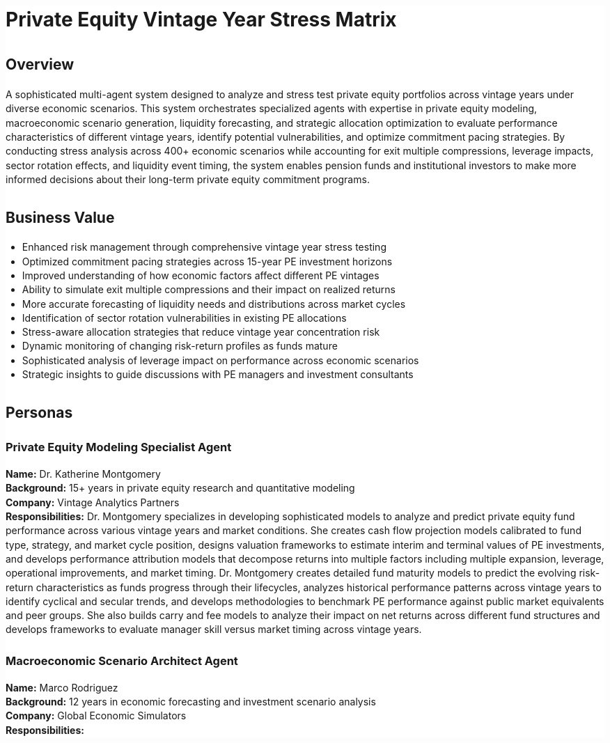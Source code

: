 # Private Equity Vintage Year Stress Matrix

## Overview
A sophisticated multi-agent system designed to analyze and stress test private equity portfolios across vintage years under diverse economic scenarios. This system orchestrates specialized agents with expertise in private equity modeling, macroeconomic scenario generation, liquidity forecasting, and strategic allocation optimization to evaluate performance characteristics of different vintage years, identify potential vulnerabilities, and optimize commitment pacing strategies. By conducting stress analysis across 400+ economic scenarios while accounting for exit multiple compressions, leverage impacts, sector rotation effects, and liquidity event timing, the system enables pension funds and institutional investors to make more informed decisions about their long-term private equity commitment programs.

## Business Value
- Enhanced risk management through comprehensive vintage year stress testing
- Optimized commitment pacing strategies across 15-year PE investment horizons
- Improved understanding of how economic factors affect different PE vintages
- Ability to simulate exit multiple compressions and their impact on realized returns
- More accurate forecasting of liquidity needs and distributions across market cycles
- Identification of sector rotation vulnerabilities in existing PE allocations
- Stress-aware allocation strategies that reduce vintage year concentration risk
- Dynamic monitoring of changing risk-return profiles as funds mature
- Sophisticated analysis of leverage impact on performance across economic scenarios
- Strategic insights to guide discussions with PE managers and investment consultants

## Personas

### Private Equity Modeling Specialist Agent
**Name:** Dr. Katherine Montgomery  
**Background:** 15+ years in private equity research and quantitative modeling  
**Company:** Vintage Analytics Partners  
**Responsibilities:**
Dr. Montgomery specializes in developing sophisticated models to analyze and predict private equity fund performance across various vintage years and market conditions. She creates cash flow projection models calibrated to fund type, strategy, and market cycle position, designs valuation frameworks to estimate interim and terminal values of PE investments, and develops performance attribution models that decompose returns into multiple factors including multiple expansion, leverage, operational improvements, and market timing. Dr. Montgomery creates detailed fund maturity models to predict the evolving risk-return characteristics as funds progress through their lifecycles, analyzes historical performance patterns across vintage years to identify cyclical and secular trends, and develops methodologies to benchmark PE performance against public market equivalents and peer groups. She also builds carry and fee models to analyze their impact on net returns across different fund structures and develops frameworks to evaluate manager skill versus market timing across vintage years.

### Macroeconomic Scenario Architect Agent
**Name:** Marco Rodriguez  
**Background:** 12 years in economic forecasting and investment scenario analysis  
**Company:** Global Economic Simulators  
**Responsibilities:**